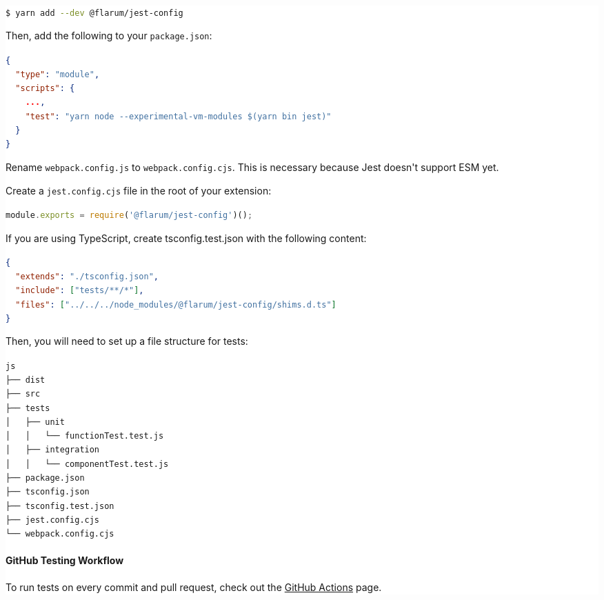 ```bash
$ yarn add --dev @flarum/jest-config
```

Then, add the following to your `package.json`:

```json
{
  "type": "module",
  "scripts": {
    ...,
    "test": "yarn node --experimental-vm-modules $(yarn bin jest)"
  }
}
```

Rename `webpack.config.js` to `webpack.config.cjs`. This is necessary because Jest doesn't support ESM yet.

Create a `jest.config.cjs` file in the root of your extension:

```js
module.exports = require('@flarum/jest-config')();
```

If you are using TypeScript, create tsconfig.test.json with the following content:

```json
{
  "extends": "./tsconfig.json",
  "include": ["tests/**/*"],
  "files": ["../../../node_modules/@flarum/jest-config/shims.d.ts"]
}
```

Then, you will need to set up a file structure for tests:

```
js
├── dist
├── src
├── tests
│   ├── unit
│   │   └── functionTest.test.js
│   ├── integration
│   │   └── componentTest.test.js
├── package.json
├── tsconfig.json
├── tsconfig.test.json
├── jest.config.cjs
└── webpack.config.cjs
```

#### GitHub Testing Workflow

To run tests on every commit and pull request, check out the [GitHub Actions](github-actions.md) page.
